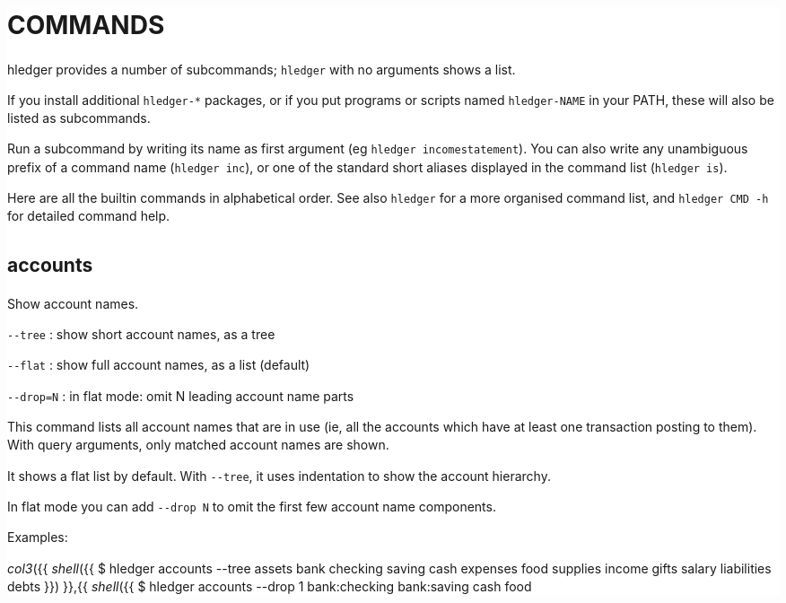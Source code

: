 # COMMANDS

hledger provides a number of subcommands; `hledger` with no arguments
shows a list.

If you install additional `hledger-*` packages, or if you put programs
or scripts named `hledger-NAME` in your PATH, these will also be
listed as subcommands.

Run a subcommand by writing its name as first argument (eg `hledger
incomestatement`). You can also write any unambiguous prefix of a
command name (`hledger inc`), or one of the standard short aliases
displayed in the command list (`hledger is`).

Here are all the builtin commands in alphabetical order.
See also `hledger` for a more organised command list,
and `hledger CMD -h` for detailed command help.  



## accounts
Show account names.

`--tree`
: show short account names, as a tree

`--flat`
: show full account names, as a list (default)

`--drop=N`
: in flat mode: omit N leading account name parts

This command lists all account names that are in use (ie, all the
accounts which have at least one transaction posting to them).  With
query arguments, only matched account names are shown.

It shows a flat list by default. With `--tree`, it uses indentation to
show the account hierarchy.

In flat mode you can add `--drop N` to omit the first few account name
components.

Examples:

_col3_({{
_shell_({{
$ hledger accounts --tree
assets
  bank
    checking
    saving
  cash
expenses
  food
  supplies
income
  gifts
  salary
liabilities
  debts
}})
}},{{
_shell_({{
$ hledger accounts --drop 1
bank:checking
bank:saving
cash
food